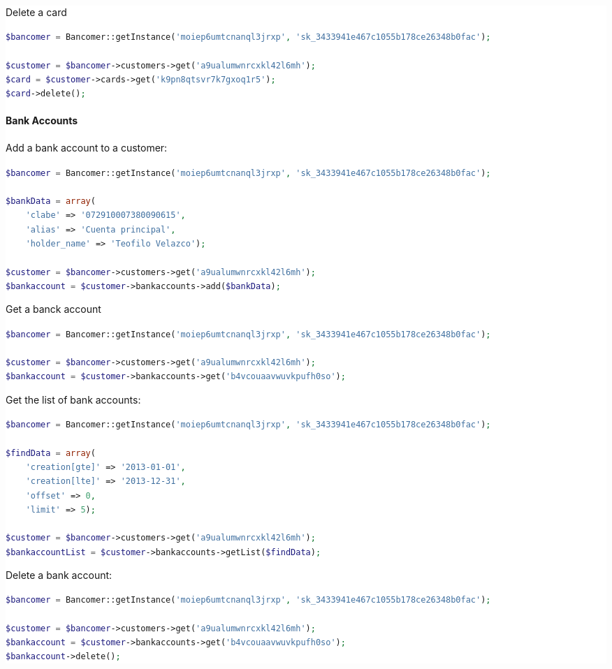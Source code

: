 Delete a card
````php
$bancomer = Bancomer::getInstance('moiep6umtcnanql3jrxp', 'sk_3433941e467c1055b178ce26348b0fac');

$customer = $bancomer->customers->get('a9ualumwnrcxkl42l6mh');
$card = $customer->cards->get('k9pn8qtsvr7k7gxoq1r5');
$card->delete();
````

	
#### Bank Accounts ####

Add a bank account to a customer:
````php
$bancomer = Bancomer::getInstance('moiep6umtcnanql3jrxp', 'sk_3433941e467c1055b178ce26348b0fac');

$bankData = array(
	'clabe' => '072910007380090615',
	'alias' => 'Cuenta principal',
	'holder_name' => 'Teofilo Velazco');

$customer = $bancomer->customers->get('a9ualumwnrcxkl42l6mh');
$bankaccount = $customer->bankaccounts->add($bankData);
````

Get a banck account
````php
$bancomer = Bancomer::getInstance('moiep6umtcnanql3jrxp', 'sk_3433941e467c1055b178ce26348b0fac');

$customer = $bancomer->customers->get('a9ualumwnrcxkl42l6mh');
$bankaccount = $customer->bankaccounts->get('b4vcouaavwuvkpufh0so');
````

Get the list of bank accounts:
````php
$bancomer = Bancomer::getInstance('moiep6umtcnanql3jrxp', 'sk_3433941e467c1055b178ce26348b0fac');

$findData = array(
	'creation[gte]' => '2013-01-01',
	'creation[lte]' => '2013-12-31',
	'offset' => 0,
	'limit' => 5);

$customer = $bancomer->customers->get('a9ualumwnrcxkl42l6mh');
$bankaccountList = $customer->bankaccounts->getList($findData);
````

Delete a bank account:
````php
$bancomer = Bancomer::getInstance('moiep6umtcnanql3jrxp', 'sk_3433941e467c1055b178ce26348b0fac');

$customer = $bancomer->customers->get('a9ualumwnrcxkl42l6mh');
$bankaccount = $customer->bankaccounts->get('b4vcouaavwuvkpufh0so');
$bankaccount->delete();
````
